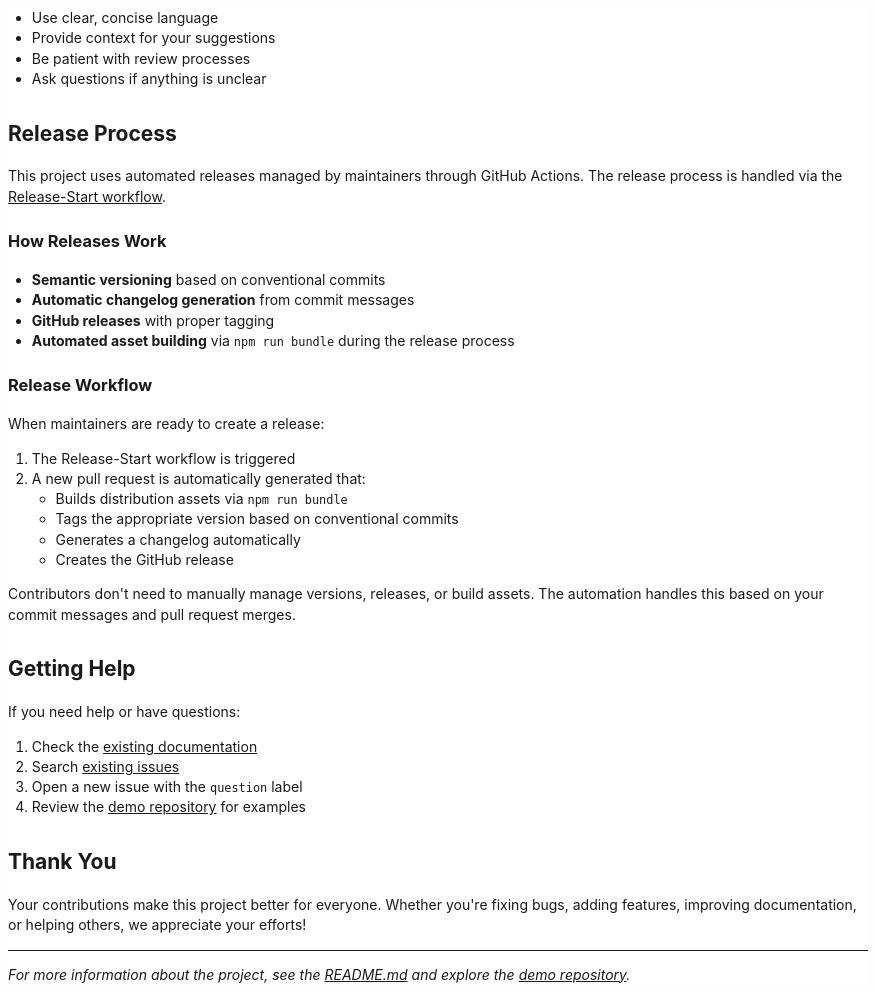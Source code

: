 - Use clear, concise language
- Provide context for your suggestions
- Be patient with review processes
- Ask questions if anything is unclear

## Release Process

This project uses automated releases managed by maintainers through GitHub Actions. The release process is handled via
the
[Release-Start workflow](https://github.com/techpivot/terraform-module-releaser/actions/workflows/release-start.yml).

### How Releases Work

- **Semantic versioning** based on conventional commits
- **Automatic changelog generation** from commit messages
- **GitHub releases** with proper tagging
- **Automated asset building** via `npm run bundle` during the release process

### Release Workflow

When maintainers are ready to create a release:

1. The Release-Start workflow is triggered
1. A new pull request is automatically generated that:
   - Builds distribution assets via `npm run bundle`
   - Tags the appropriate version based on conventional commits
   - Generates a changelog automatically
   - Creates the GitHub release

Contributors don't need to manually manage versions, releases, or build assets. The automation handles this based on
your commit messages and pull request merges.

## Getting Help

If you need help or have questions:

1. Check the [existing documentation](./README.md)
1. Search [existing issues](https://github.com/techpivot/terraform-module-releaser/issues)
1. Open a new issue with the `question` label
1. Review the [demo repository](https://github.com/techpivot/terraform-modules-demo) for examples

## Thank You

Your contributions make this project better for everyone. Whether you're fixing bugs, adding features, improving
documentation, or helping others, we appreciate your efforts!

---

_For more information about the project, see the [README.md](./README.md) and explore the
[demo repository](https://github.com/techpivot/terraform-modules-demo)._

